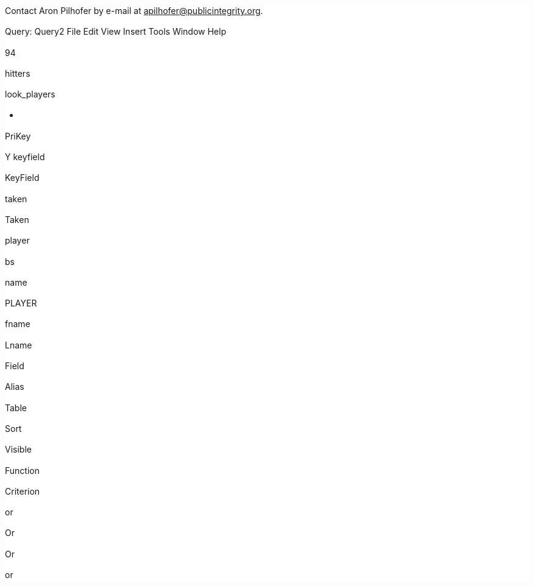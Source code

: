 Contact Aron Pilhofer by e-mail at apilhofer@publicintegrity.org. 

Query: Query2
 File
Edit
View
Insert
Tools
Window
Help

94

hitters

look_players

*

PriKey

Y keyfield

KeyField

taken

Taken

player

bs

name

PLAYER

fname

Lname

Field

Alias

Table

Sort

Visible

Function

Criterion

or

Or

Or

or

